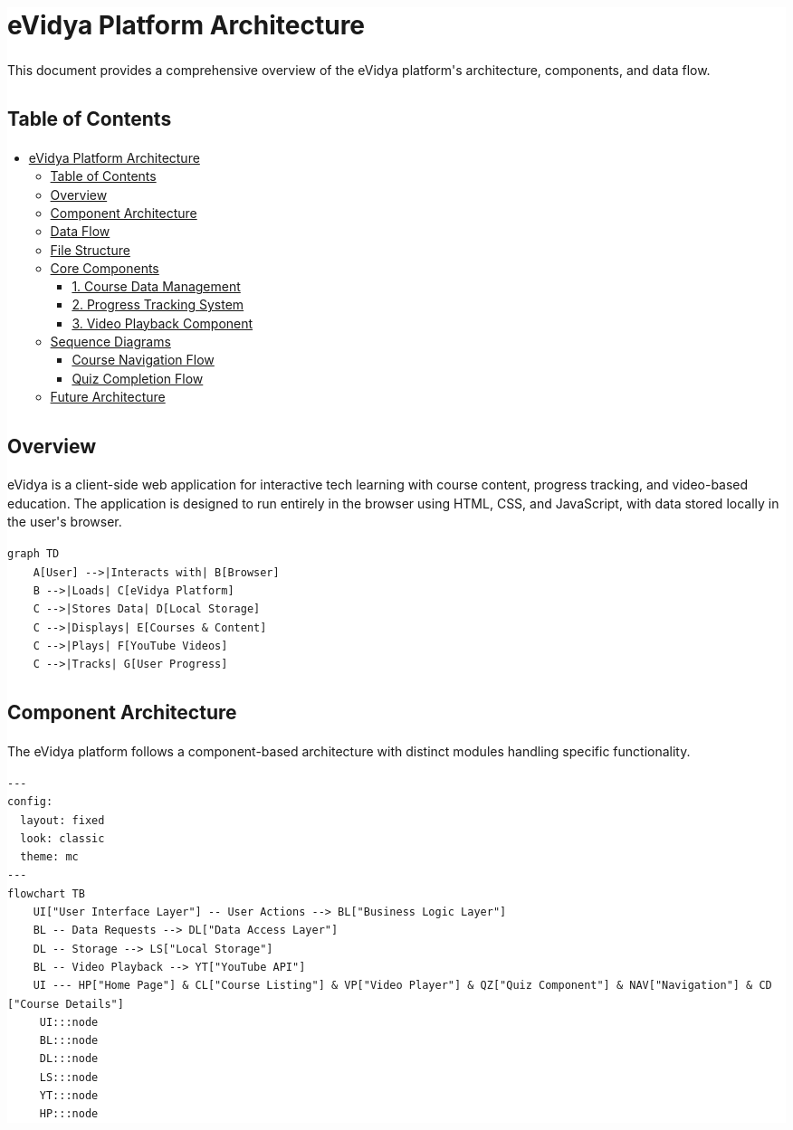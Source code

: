 # eVidya Platform Architecture

This document provides a comprehensive overview of the eVidya platform's architecture, components, and data flow.

## Table of Contents

- [eVidya Platform Architecture](#evidya-platform-architecture)
	- [Table of Contents](#table-of-contents)
	- [Overview](#overview)
	- [Component Architecture](#component-architecture)
	- [Data Flow](#data-flow)
	- [File Structure](#file-structure)
	- [Core Components](#core-components)
		- [1. Course Data Management](#1-course-data-management)
		- [2. Progress Tracking System](#2-progress-tracking-system)
		- [3. Video Playback Component](#3-video-playback-component)
	- [Sequence Diagrams](#sequence-diagrams)
		- [Course Navigation Flow](#course-navigation-flow)
		- [Quiz Completion Flow](#quiz-completion-flow)
	- [Future Architecture](#future-architecture)

## Overview

eVidya is a client-side web application for interactive tech learning with course content, progress tracking, and video-based education. The application is designed to run entirely in the browser using HTML, CSS, and JavaScript, with data stored locally in the user's browser.

```mermaid
graph TD
    A[User] -->|Interacts with| B[Browser]
    B -->|Loads| C[eVidya Platform]
    C -->|Stores Data| D[Local Storage]
    C -->|Displays| E[Courses & Content]
    C -->|Plays| F[YouTube Videos]
    C -->|Tracks| G[User Progress]
```

## Component Architecture

The eVidya platform follows a component-based architecture with distinct modules handling specific functionality.

```mermaid
---
config:
  layout: fixed
  look: classic
  theme: mc
---
flowchart TB
    UI["User Interface Layer"] -- User Actions --> BL["Business Logic Layer"]
    BL -- Data Requests --> DL["Data Access Layer"]
    DL -- Storage --> LS["Local Storage"]
    BL -- Video Playback --> YT["YouTube API"]
    UI --- HP["Home Page"] & CL["Course Listing"] & VP["Video Player"] & QZ["Quiz Component"] & NAV["Navigation"] & CD["Course Details"]
     UI:::node
     BL:::node
     DL:::node
     LS:::node
     YT:::node
     HP:::node
```